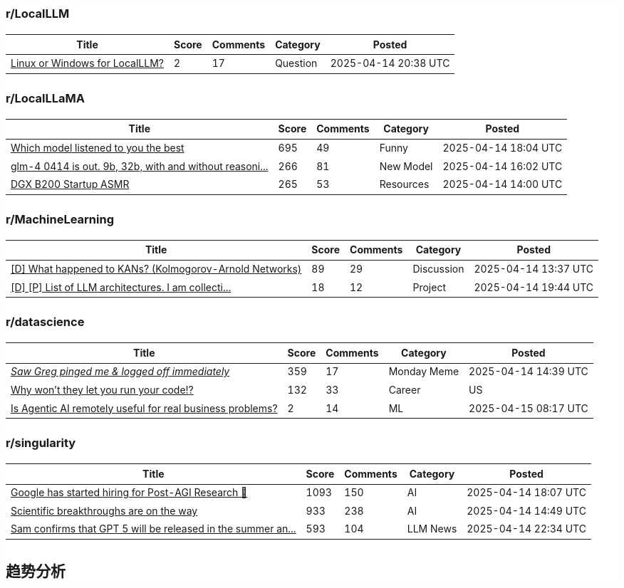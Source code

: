 
### r/LocalLLM

| Title | Score | Comments | Category | Posted |
|-------|-------|----------|----------|--------|
| [Linux or Windows for LocalLLM?](https://www.reddit.com/comments/1jz9dbk) | 2 | 17 | Question | 2025-04-14 20:38 UTC |


### r/LocalLLaMA

| Title | Score | Comments | Category | Posted |
|-------|-------|----------|----------|--------|
| [Which model listened to you the best](https://www.reddit.com/comments/1jz5i8h) | 695 | 49 | Funny | 2025-04-14 18:04 UTC |
| [glm-4 0414 is out.&nbsp;9b, 32b, with and without reasoni...](https://www.reddit.com/comments/1jz2iuc) | 266 | 81 | New Model | 2025-04-14 16:02 UTC |
| [DGX B200 Startup ASMR](https://www.reddit.com/comments/1jyzl0g) | 265 | 53 | Resources | 2025-04-14 14:00 UTC |


### r/MachineLearning

| Title | Score | Comments | Category | Posted |
|-------|-------|----------|----------|--------|
| [\[D\] What happened to KANs? (Kolmogorov-Arnold Networks)](https://www.reddit.com/comments/1jyz2vg) | 89 | 29 | Discussion | 2025-04-14 13:37 UTC |
| [\[D\] \[P\] List of LLM architectures.&nbsp;I am collecti...](https://www.reddit.com/comments/1jz80xq) | 18 | 12 | Project | 2025-04-14 19:44 UTC |


### r/datascience

| Title | Score | Comments | Category | Posted |
|-------|-------|----------|----------|--------|
| [*Saw Greg pinged me & logged off immediately*](https://www.reddit.com/comments/1jz0h1y) | 359 | 17 | Monday Meme | 2025-04-14 14:39 UTC |
| [Why won’t they let you run your code!?](https://www.reddit.com/comments/1jz4teg) | 132 | 33 | Career | US | 2025-04-14 17:36 UTC |
| [Is Agentic AI remotely useful for real business problems?](https://www.reddit.com/comments/1jzml32) | 2 | 14 | ML | 2025-04-15 08:17 UTC |


### r/singularity

| Title | Score | Comments | Category | Posted |
|-------|-------|----------|----------|--------|
| [Google has started hiring for Post-AGI Research 👀](https://www.reddit.com/comments/1jz5kxh) | 1093 | 150 | AI | 2025-04-14 18:07 UTC |
| [Scientific breakthroughs are on the way](https://www.reddit.com/comments/1jz0ppu) | 933 | 238 | AI | 2025-04-14 14:49 UTC |
| [Sam confirms that GPT 5 will be released in the summer an...](https://www.reddit.com/comments/1jzc1nk) | 593 | 104 | LLM News | 2025-04-14 22:34 UTC |




## 趋势分析

